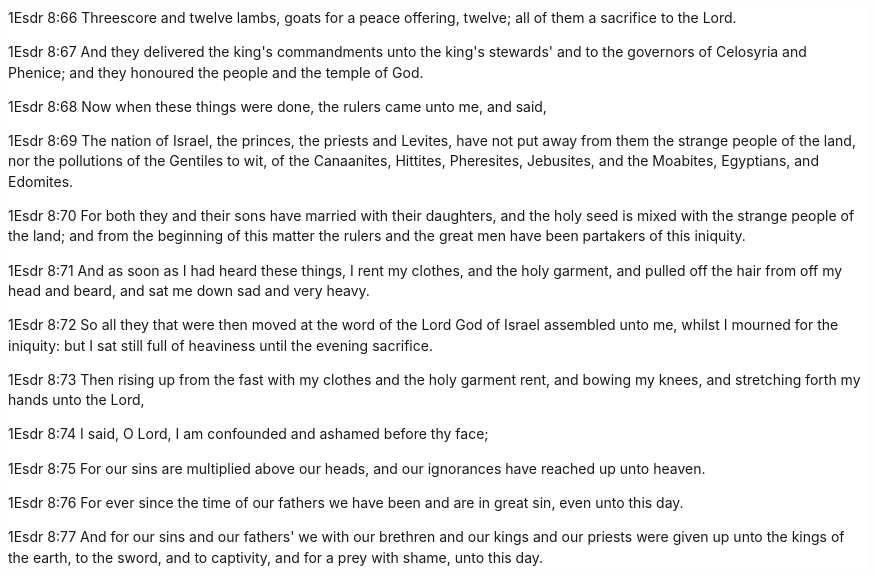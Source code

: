1Esdr 8:66
Threescore and twelve lambs, goats for a peace offering,
twelve; all of them a sacrifice to the Lord.

1Esdr 8:67
And they delivered the king's commandments unto the king's
stewards' and to the governors of Celosyria and Phenice; and
they honoured the people and the temple of God.

1Esdr 8:68
Now when these things were done, the rulers came unto me, and
said,

1Esdr 8:69
The nation of Israel, the princes, the priests and Levites,
have not put away from them the strange people of the land, nor
the pollutions of the Gentiles to wit, of the Canaanites,
Hittites, Pheresites, Jebusites, and the Moabites, Egyptians,
and Edomites.

1Esdr 8:70
For both they and their sons have married with their
daughters, and the holy seed is mixed with the strange people of
the land; and from the beginning of this matter the rulers and
the great men have been partakers of this iniquity.

1Esdr 8:71
And as soon as I had heard these things, I rent my clothes,
and the holy garment, and pulled off the hair from off my head
and beard, and sat me down sad and very heavy.

1Esdr 8:72
So all they that were then moved at the word of the Lord God
of Israel assembled unto me, whilst I mourned for the iniquity:
but I sat still full of heaviness until the evening sacrifice.

1Esdr 8:73
Then rising up from the fast with my clothes and the holy
garment rent, and bowing my knees, and stretching forth my hands
unto the Lord,

1Esdr 8:74
I said, O Lord, I am confounded and ashamed before thy face;

1Esdr 8:75
For our sins are multiplied above our heads, and our
ignorances have reached up unto heaven.

1Esdr 8:76
For ever since the time of our fathers we have been and are
in great sin, even unto this day.

1Esdr 8:77
And for our sins and our fathers' we with our brethren and
our kings and our priests were given up unto the kings of the
earth, to the sword, and to captivity, and for a prey with
shame, unto this day.
